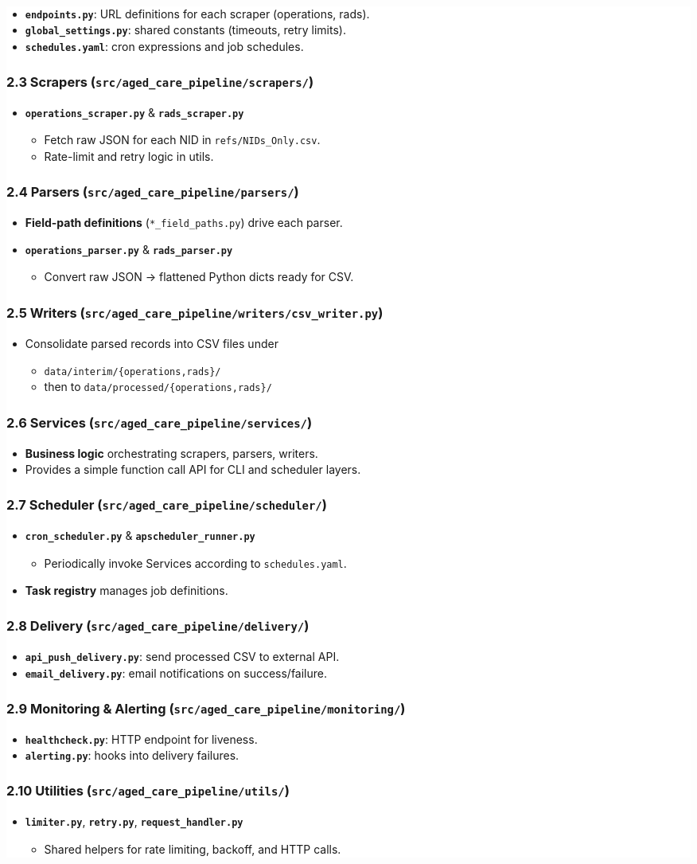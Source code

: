 - **`endpoints.py`**: URL definitions for each scraper (operations, rads).
- **`global_settings.py`**: shared constants (timeouts, retry limits).
- **`schedules.yaml`**: cron expressions and job schedules.

### 2.3 Scrapers (`src/aged_care_pipeline/scrapers/`)

- **`operations_scraper.py`** & **`rads_scraper.py`**

  - Fetch raw JSON for each NID in `refs/NIDs_Only.csv`.
  - Rate-limit and retry logic in utils.

### 2.4 Parsers (`src/aged_care_pipeline/parsers/`)

- **Field-path definitions** (`*_field_paths.py`) drive each parser.
- **`operations_parser.py`** & **`rads_parser.py`**

  - Convert raw JSON → flattened Python dicts ready for CSV.

### 2.5 Writers (`src/aged_care_pipeline/writers/csv_writer.py`)

- Consolidate parsed records into CSV files under

  - `data/interim/{operations,rads}/`
  - then to `data/processed/{operations,rads}/`

### 2.6 Services (`src/aged_care_pipeline/services/`)

- **Business logic** orchestrating scrapers, parsers, writers.
- Provides a simple function call API for CLI and scheduler layers.

### 2.7 Scheduler (`src/aged_care_pipeline/scheduler/`)

- **`cron_scheduler.py`** & **`apscheduler_runner.py`**

  - Periodically invoke Services according to `schedules.yaml`.

- **Task registry** manages job definitions.

### 2.8 Delivery (`src/aged_care_pipeline/delivery/`)

- **`api_push_delivery.py`**: send processed CSV to external API.
- **`email_delivery.py`**: email notifications on success/failure.

### 2.9 Monitoring & Alerting (`src/aged_care_pipeline/monitoring/`)

- **`healthcheck.py`**: HTTP endpoint for liveness.
- **`alerting.py`**: hooks into delivery failures.

### 2.10 Utilities (`src/aged_care_pipeline/utils/`)

- **`limiter.py`**, **`retry.py`**, **`request_handler.py`**

  - Shared helpers for rate limiting, backoff, and HTTP calls.

